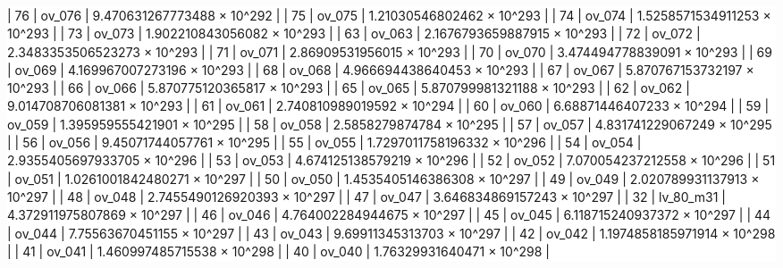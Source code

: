 | 76 | ov_076 | 9.470631267773488 × 10^292 |
| 75 | ov_075 | 1.21030546802462 × 10^293 |
| 74 | ov_074 | 1.5258571534911253 × 10^293 |
| 73 | ov_073 | 1.902210843056082 × 10^293 |
| 63 | ov_063 | 2.1676793659887915 × 10^293 |
| 72 | ov_072 | 2.3483353506523273 × 10^293 |
| 71 | ov_071 | 2.86909531956015 × 10^293 |
| 70 | ov_070 | 3.474494778839091 × 10^293 |
| 69 | ov_069 | 4.169967007273196 × 10^293 |
| 68 | ov_068 | 4.966694438640453 × 10^293 |
| 67 | ov_067 | 5.870767153732197 × 10^293 |
| 66 | ov_066 | 5.870775120365817 × 10^293 |
| 65 | ov_065 | 5.870799981321188 × 10^293 |
| 62 | ov_062 | 9.014708706081381 × 10^293 |
| 61 | ov_061 | 2.740810989019592 × 10^294 |
| 60 | ov_060 | 6.68871446407233 × 10^294 |
| 59 | ov_059 | 1.395959555421901 × 10^295 |
| 58 | ov_058 | 2.5858279874784 × 10^295 |
| 57 | ov_057 | 4.831741229067249 × 10^295 |
| 56 | ov_056 | 9.45071744057761 × 10^295 |
| 55 | ov_055 | 1.7297011758196332 × 10^296 |
| 54 | ov_054 | 2.9355405697933705 × 10^296 |
| 53 | ov_053 | 4.674125138579219 × 10^296 |
| 52 | ov_052 | 7.070054237212558 × 10^296 |
| 51 | ov_051 | 1.0261001842480271 × 10^297 |
| 50 | ov_050 | 1.4535405146386308 × 10^297 |
| 49 | ov_049 | 2.020789931137913 × 10^297 |
| 48 | ov_048 | 2.7455490126920393 × 10^297 |
| 47 | ov_047 | 3.646834869157243 × 10^297 |
| 32 | lv_80_m31 | 4.372911975807869 × 10^297 |
| 46 | ov_046 | 4.764002284944675 × 10^297 |
| 45 | ov_045 | 6.118715240937372 × 10^297 |
| 44 | ov_044 | 7.75563670451155 × 10^297 |
| 43 | ov_043 | 9.69911345313703 × 10^297 |
| 42 | ov_042 | 1.1974858185971914 × 10^298 |
| 41 | ov_041 | 1.460997485715538 × 10^298 |
| 40 | ov_040 | 1.76329931640471 × 10^298 |